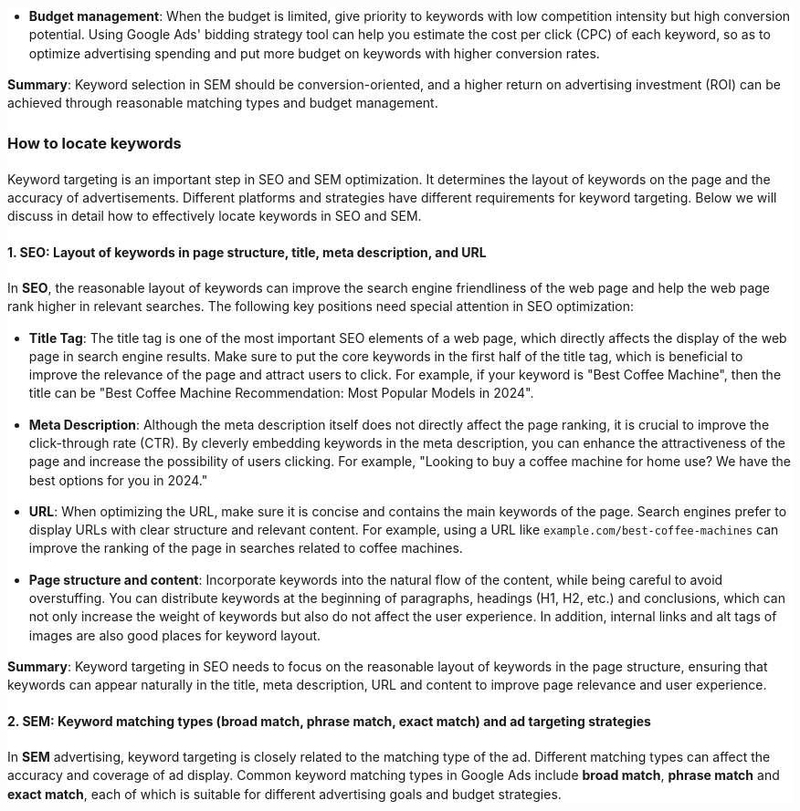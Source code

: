 - **Budget management**: When the budget is limited, give priority to keywords with low competition intensity but high conversion potential. Using Google Ads' bidding strategy tool can help you estimate the cost per click (CPC) of each keyword, so as to optimize advertising spending and put more budget on keywords with higher conversion rates.

**Summary**: Keyword selection in SEM should be conversion-oriented, and a higher return on advertising investment (ROI) can be achieved through reasonable matching types and budget management.

### How to locate keywords

Keyword targeting is an important step in SEO and SEM optimization. It determines the layout of keywords on the page and the accuracy of advertisements. Different platforms and strategies have different requirements for keyword targeting. Below we will discuss in detail how to effectively locate keywords in SEO and SEM.

#### 1. SEO: Layout of keywords in page structure, title, meta description, and URL

In **SEO**, the reasonable layout of keywords can improve the search engine friendliness of the web page and help the web page rank higher in relevant searches. The following key positions need special attention in SEO optimization:

- **Title Tag**: The title tag is one of the most important SEO elements of a web page, which directly affects the display of the web page in search engine results. Make sure to put the core keywords in the first half of the title tag, which is beneficial to improve the relevance of the page and attract users to click. For example, if your keyword is "Best Coffee Machine", then the title can be "Best Coffee Machine Recommendation: Most Popular Models in 2024".

- **Meta Description**: Although the meta description itself does not directly affect the page ranking, it is crucial to improve the click-through rate (CTR). By cleverly embedding keywords in the meta description, you can enhance the attractiveness of the page and increase the possibility of users clicking. For example, "Looking to buy a coffee machine for home use? We have the best options for you in 2024."

- **URL**: When optimizing the URL, make sure it is concise and contains the main keywords of the page. Search engines prefer to display URLs with clear structure and relevant content. For example, using a URL like `example.com/best-coffee-machines` can improve the ranking of the page in searches related to coffee machines.

- **Page structure and content**: Incorporate keywords into the natural flow of the content, while being careful to avoid overstuffing. You can distribute keywords at the beginning of paragraphs, headings (H1, H2, etc.) and conclusions, which can not only increase the weight of keywords but also do not affect the user experience. In addition, internal links and alt tags of images are also good places for keyword layout.

**Summary**: Keyword targeting in SEO needs to focus on the reasonable layout of keywords in the page structure, ensuring that keywords can appear naturally in the title, meta description, URL and content to improve page relevance and user experience.

#### 2. SEM: Keyword matching types (broad match, phrase match, exact match) and ad targeting strategies

In **SEM** advertising, keyword targeting is closely related to the matching type of the ad. Different matching types can affect the accuracy and coverage of ad display. Common keyword matching types in Google Ads include **broad match**, **phrase match** and **exact match**, each of which is suitable for different advertising goals and budget strategies.
